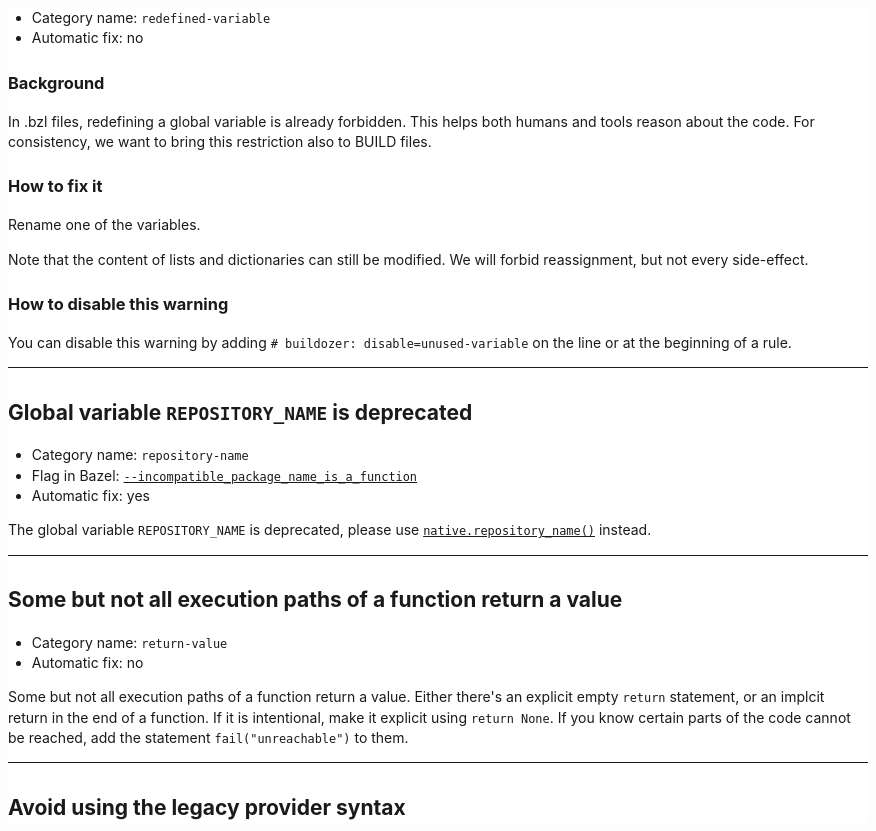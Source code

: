   * Category name: `redefined-variable`
  * Automatic fix: no

### Background

In .bzl files, redefining a global variable is already forbidden. This helps
both humans and tools reason about the code. For consistency, we want to bring
this restriction also to BUILD files.

### How to fix it

Rename one of the variables.

Note that the content of lists and dictionaries can still be modified. We will
forbid reassignment, but not every side-effect.

### How to disable this warning

You can disable this warning by adding `# buildozer: disable=unused-variable` on
the line or at the beginning of a rule.

--------------------------------------------------------------------------------

## <a name="repository-name"></a>Global variable `REPOSITORY_NAME` is deprecated

  * Category name: `repository-name`
  * Flag in Bazel: [`--incompatible_package_name_is_a_function`](https://docs.bazel.build/versions/master/skylark/backward-compatibility.html#package-name-is-a-function)
  * Automatic fix: yes

The global variable `REPOSITORY_NAME` is deprecated, please use
[`native.repository_name()`](https://docs.bazel.build/versions/master/skylark/lib/native.html#repository_name)
instead.

--------------------------------------------------------------------------------

## <a name="return-value"></a>Some but not all execution paths of a function return a value

  * Category name: `return-value`
  * Automatic fix: no

Some but not all execution paths of a function return a value. Either there's
an explicit empty `return` statement, or an implcit return in the end of a
function. If it is intentional, make it explicit using `return None`. If you
know certain parts of the code cannot be reached, add the statement
`fail("unreachable")` to them.

--------------------------------------------------------------------------------

## <a name="rule-impl-return"></a>Avoid using the legacy provider syntax

